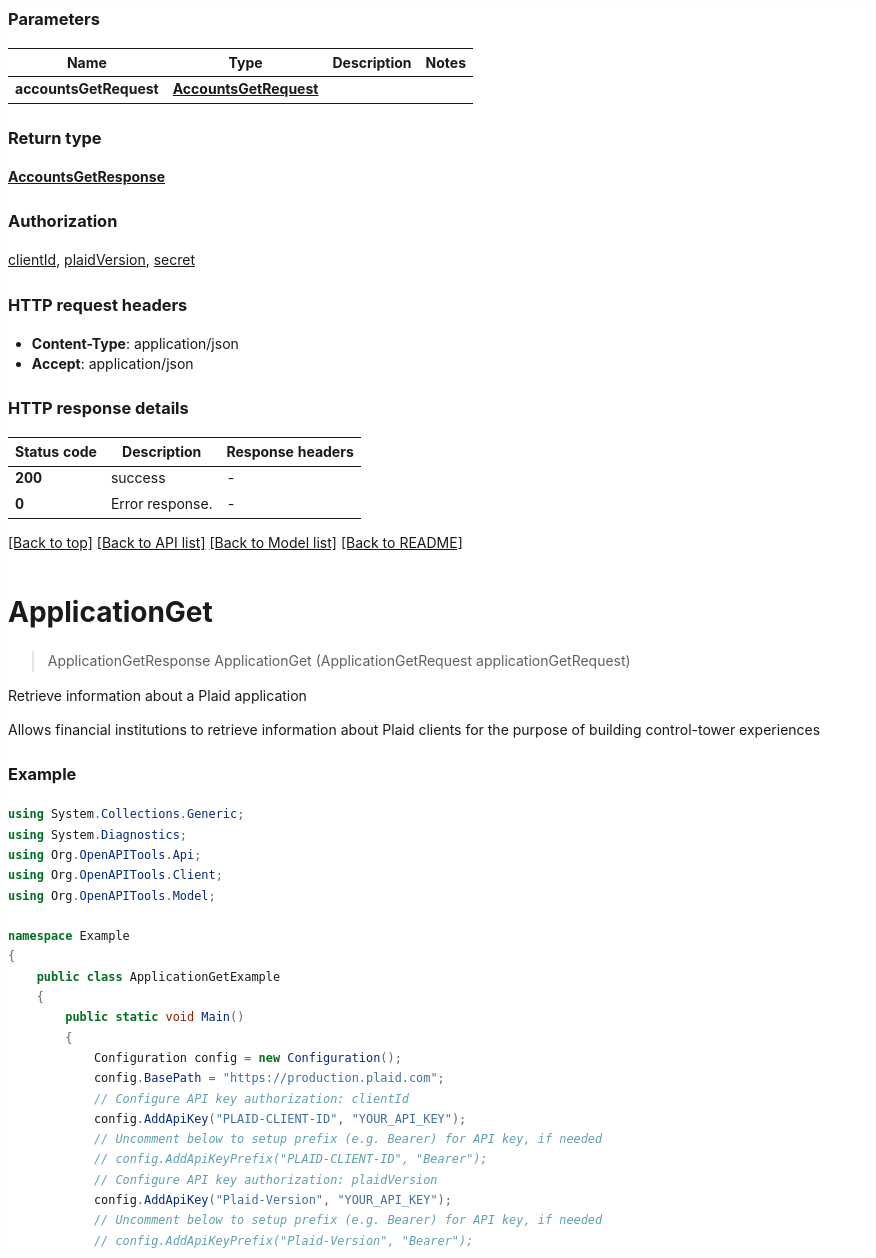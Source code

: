 ### Parameters

Name | Type | Description  | Notes
------------- | ------------- | ------------- | -------------
 **accountsGetRequest** | [**AccountsGetRequest**](AccountsGetRequest.md)|  | 

### Return type

[**AccountsGetResponse**](AccountsGetResponse.md)

### Authorization

[clientId](../README.md#clientId), [plaidVersion](../README.md#plaidVersion), [secret](../README.md#secret)

### HTTP request headers

 - **Content-Type**: application/json
 - **Accept**: application/json


### HTTP response details
| Status code | Description | Response headers |
|-------------|-------------|------------------|
| **200** | success |  -  |
| **0** | Error response. |  -  |

[[Back to top]](#) [[Back to API list]](../README.md#documentation-for-api-endpoints) [[Back to Model list]](../README.md#documentation-for-models) [[Back to README]](../README.md)

<a name="applicationget"></a>
# **ApplicationGet**
> ApplicationGetResponse ApplicationGet (ApplicationGetRequest applicationGetRequest)

Retrieve information about a Plaid application

Allows financial institutions to retrieve information about Plaid clients for the purpose of building control-tower experiences

### Example
```csharp
using System.Collections.Generic;
using System.Diagnostics;
using Org.OpenAPITools.Api;
using Org.OpenAPITools.Client;
using Org.OpenAPITools.Model;

namespace Example
{
    public class ApplicationGetExample
    {
        public static void Main()
        {
            Configuration config = new Configuration();
            config.BasePath = "https://production.plaid.com";
            // Configure API key authorization: clientId
            config.AddApiKey("PLAID-CLIENT-ID", "YOUR_API_KEY");
            // Uncomment below to setup prefix (e.g. Bearer) for API key, if needed
            // config.AddApiKeyPrefix("PLAID-CLIENT-ID", "Bearer");
            // Configure API key authorization: plaidVersion
            config.AddApiKey("Plaid-Version", "YOUR_API_KEY");
            // Uncomment below to setup prefix (e.g. Bearer) for API key, if needed
            // config.AddApiKeyPrefix("Plaid-Version", "Bearer");
```